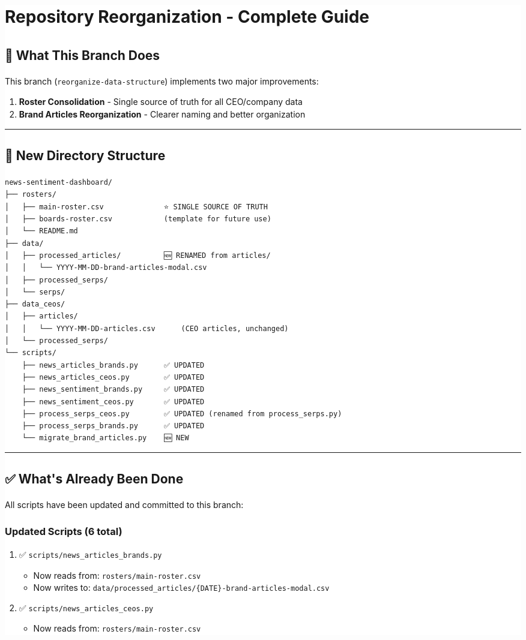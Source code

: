 # Repository Reorganization - Complete Guide

## 🎯 What This Branch Does

This branch (`reorganize-data-structure`) implements two major improvements:

1. **Roster Consolidation** - Single source of truth for all CEO/company data
2. **Brand Articles Reorganization** - Clearer naming and better organization

---

## 📁 New Directory Structure

```
news-sentiment-dashboard/
├── rosters/
│   ├── main-roster.csv              ⭐ SINGLE SOURCE OF TRUTH
│   ├── boards-roster.csv            (template for future use)
│   └── README.md
├── data/
│   ├── processed_articles/          🆕 RENAMED from articles/
│   │   └── YYYY-MM-DD-brand-articles-modal.csv
│   ├── processed_serps/
│   └── serps/
├── data_ceos/
│   ├── articles/
│   │   └── YYYY-MM-DD-articles.csv      (CEO articles, unchanged)
│   └── processed_serps/
└── scripts/
    ├── news_articles_brands.py      ✅ UPDATED
    ├── news_articles_ceos.py        ✅ UPDATED
    ├── news_sentiment_brands.py     ✅ UPDATED
    ├── news_sentiment_ceos.py       ✅ UPDATED
    ├── process_serps_ceos.py        ✅ UPDATED (renamed from process_serps.py)
    ├── process_serps_brands.py      ✅ UPDATED
    └── migrate_brand_articles.py    🆕 NEW
```

---

## ✅ What's Already Been Done

All scripts have been updated and committed to this branch:

### Updated Scripts (6 total)
1. ✅ `scripts/news_articles_brands.py`
   - Now reads from: `rosters/main-roster.csv`
   - Now writes to: `data/processed_articles/{DATE}-brand-articles-modal.csv`

2. ✅ `scripts/news_articles_ceos.py`
   - Now reads from: `rosters/main-roster.csv`
